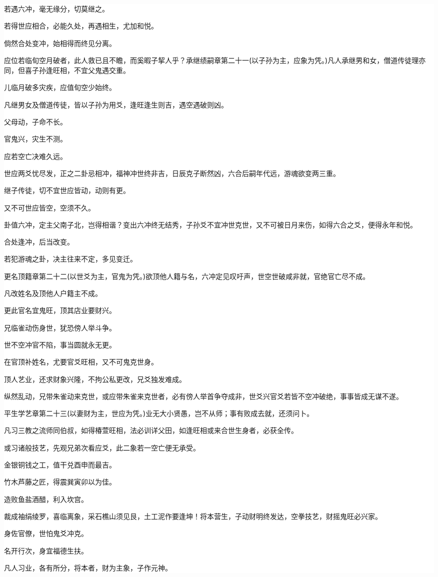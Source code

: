 若遇六冲，毫无缘分，切莫继之。

若得世应相合，必能久处，再遇相生，尤加和悦。

倘然合处变冲，始相得而终见分离。

应位若临旬空月破者，此人救已且不瞻，而奚暇子挈人乎？承继绩嗣章第二十一(以子孙为主，应象为凭。)凡人承继男和女，僧道传徒理亦同，但喜子孙逢旺相，不宜父鬼遇交重。

儿临月破多灾疾，应值旬空少始终。

凡继男女及僧道传徒，皆以子孙为用爻，逢旺逢生则吉，遇空遇破则凶。

父母动，子命不长。

官鬼兴，灾生不测。

应若空亡决难久远。

世应两爻忧尽发，正之二卦忌相冲，福神冲世终非吉，日辰克子断然凶，六合后嗣年代远，游魂欲变两三重。

继子传徒，切不宜世应皆动，动则有更。

又不可世应皆空，空须不久。

卦值六冲，定主父南子北，岂得相谐？变出六冲终无结秀，子孙爻不宜冲世克世，又不可被日月来伤，如得六合之爻，便得永年和悦。

合处逢冲，后当改变。

若犯游魂之卦，决主往来不定，多见变迁。

更名顶籍章第二十二(以世爻为主，官鬼为凭。)欲顶他人籍与名，六冲定见叹吁声，世空世破咸非就，官绝官亡尽不成。

凡改姓名及顶他人户籍主不成。

更此官名宜鬼旺，顶其店业要财兴。

兄临雀动伤身世，犹恐傍人举斗争。

世不空冲官不陷，事当圆就永无更。

在官顶补姓名，尤要官爻旺相，又不可鬼克世身。

顶人艺业，还求财象兴隆，不拘公私更改，兄爻独发难成。

纵然乱动，兄带朱雀动来克世，或应带朱雀来克世者，必有傍人举首争夺成非，世爻兴官爻若皆不空冲破绝，事事皆成无谋不遂。

平生学艺章第二十三(以妻财为主，世应为凭。)业无大小贤愚，岂不从师；事有败成去就，还须问卜。

凡习三教之流师同伯叔，如得椿萱旺相，法必训详父田，如逢旺相或来合世生身者，必获全传。

或习诸般技艺，先观兄弟次看应爻，此二象若一空亡便无承受。

金银铜钱之工，值干兑酉申而最吉。

竹木芦藤之匠，得震巽寅卯以为佳。

造败鱼盐酒醋，利入坎宫。

裁成袖绢绫罗，喜临离象，采石樵山须见艮，土工泥作要逢坤！将本营生，子动财明终发达，空拳技艺，财摇鬼旺必兴家。

身佐官僚，世怕鬼爻冲克。

名开行次，身宜福德生扶。

凡人习业，各有所分，将本者，财为主象，子作元神。
